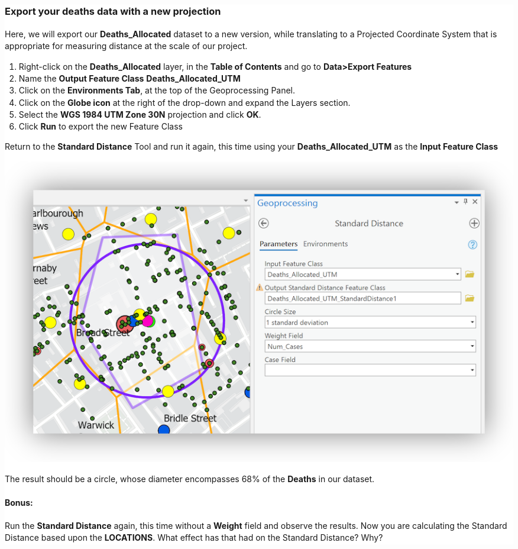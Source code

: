 ### Export your deaths data with a new projection

Here, we will export our **Deaths\_Allocated** dataset to a new version, while translating to a Projected Coordinate System that is appropriate for measuring distance at the scale of our project. 

1. Right-click on the **Deaths\_Allocated** layer, in the **Table of Contents** and go to **Data>Export Features**
2. Name the **Output Feature Class** **Deaths\_Allocated\_UTM** 
3. Click on the **Environments Tab**, at the top of the Geoprocessing Panel. 
4. Click on the **Globe icon** at the right of the drop-down and expand the Layers section. 
5. Select the **WGS 1984 UTM Zone 30N** projection and click **OK**.
6. Click **Run** to export the new Feature Class

Return to the **Standard Distance** Tool and run it again, this time using your **Deaths\_Allocated\_UTM** as the **Input Feature Class**

![](media/standarddistance.png)

The result should be a circle, whose diameter encompasses 68% of the **Deaths** in our dataset.

#### Bonus:  
Run the **Standard Distance** again, this time without a **Weight** field and observe the results. Now you are calculating the Standard Distance based upon the **LOCATIONS**. What effect has that had on the Standard Distance? Why?
